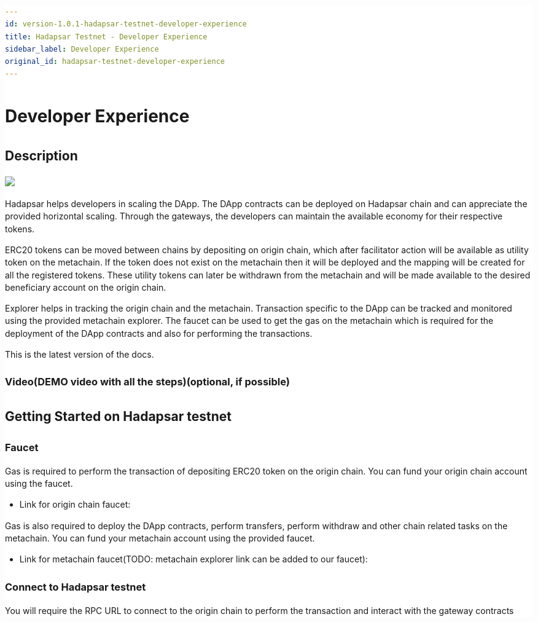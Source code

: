```yaml
---
id: version-1.0.1-hadapsar-testnet-developer-experience
title: Hadapsar Testnet - Developer Experience
sidebar_label: Developer Experience
original_id: hadapsar-testnet-developer-experience
---
```


# Developer Experience

## Description

![](https://i.imgur.com/xXswcoE.png)

Hadapsar helps developers in scaling the DApp. The DApp contracts can be deployed on Hadapsar chain and can appreciate the provided horizontal scaling. Through the gateways, the developers can maintain the available economy for their respective tokens.

ERC20 tokens can be moved between chains by depositing on origin chain, which after facilitator action will be available as utility token on the metachain. If the token does not exist on the metachain then it will be deployed and the mapping will be created for all the registered tokens. These utility tokens can later be withdrawn from the metachain and will be made available to the desired beneficiary account on the origin chain.

Explorer helps in tracking the origin chain and the metachain. Transaction specific to the DApp can be tracked and monitored using the provided metachain explorer. The faucet can be used to get the gas on the metachain which is required for the deployment of the DApp contracts and also for performing the transactions.

This is the latest version of the docs.

### Video(DEMO video with all the steps)(optional, if possible)

## Getting Started on Hadapsar testnet

### Faucet

Gas is required to perform the transaction of depositing ERC20 token on the origin chain. You can fund your origin chain account using the faucet.

- Link for origin chain faucet:

Gas is also required to deploy the DApp contracts, perform transfers, perform withdraw and other chain related tasks on the metachain. You can fund your metachain account using the provided faucet.

- Link for metachain faucet(TODO: metachain explorer link can be added to our faucet):

### Connect to Hadapsar testnet

You will require the RPC URL to connect to the origin chain to perform the transaction and interact with the gateway contracts
